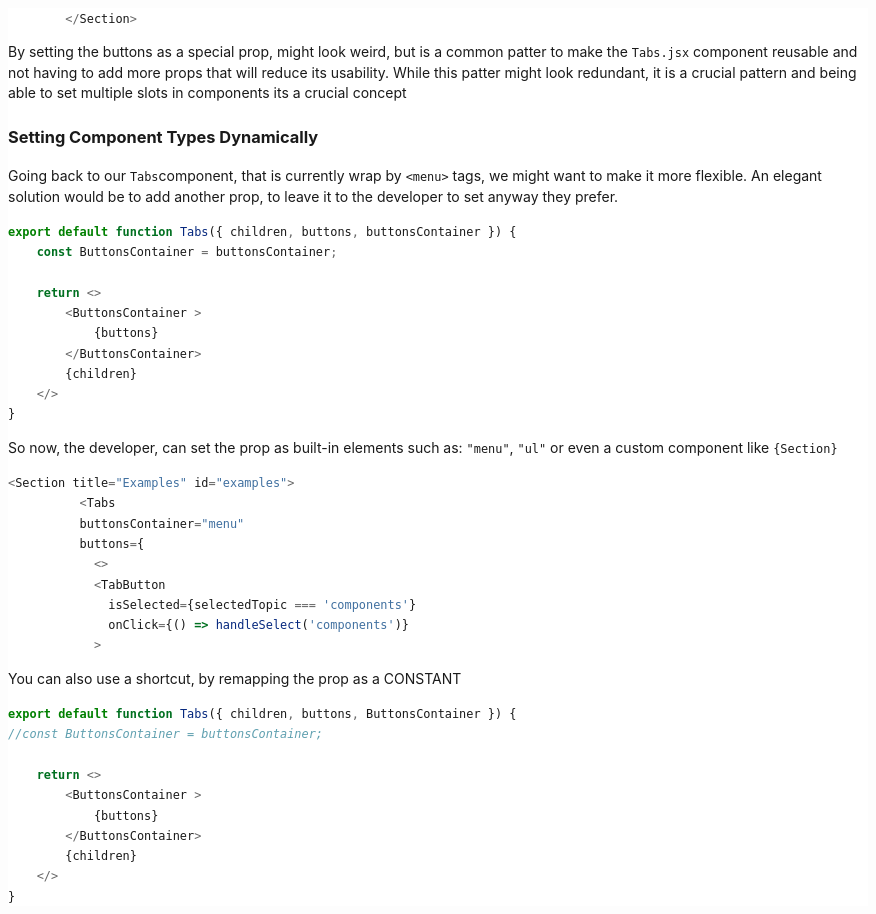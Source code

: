 ```javascript
        </Section>

```

By setting the buttons as a special prop, might look weird, but is a common patter to make the `Tabs.jsx` component reusable and not having to add more props that will reduce its usability.
While this patter might look redundant, it is a crucial pattern and being able to set multiple slots in components its a crucial concept

### Setting Component Types Dynamically

Going back to our `Tabs`component, that is currently wrap by `<menu>` tags, we might want to make it more flexible. An elegant solution would be to add another prop, to leave it to the developer to set anyway they prefer.

```javaScript
export default function Tabs({ children, buttons, buttonsContainer }) {
    const ButtonsContainer = buttonsContainer;

    return <>
        <ButtonsContainer >
            {buttons}
        </ButtonsContainer>
        {children}
    </>
}
```

So now, the developer, can set the prop as built-in elements such as: `"menu"`, `"ul"` or even a custom component like `{Section}`

```javascript
<Section title="Examples" id="examples">
          <Tabs
          buttonsContainer="menu"
          buttons={
            <>
            <TabButton
              isSelected={selectedTopic === 'components'}
              onClick={() => handleSelect('components')}
            >
```

You can also use a shortcut, by remapping the prop as a CONSTANT

```javaScript
export default function Tabs({ children, buttons, ButtonsContainer }) {
//const ButtonsContainer = buttonsContainer;

    return <>
        <ButtonsContainer >
            {buttons}
        </ButtonsContainer>
        {children}
    </>
}
```
